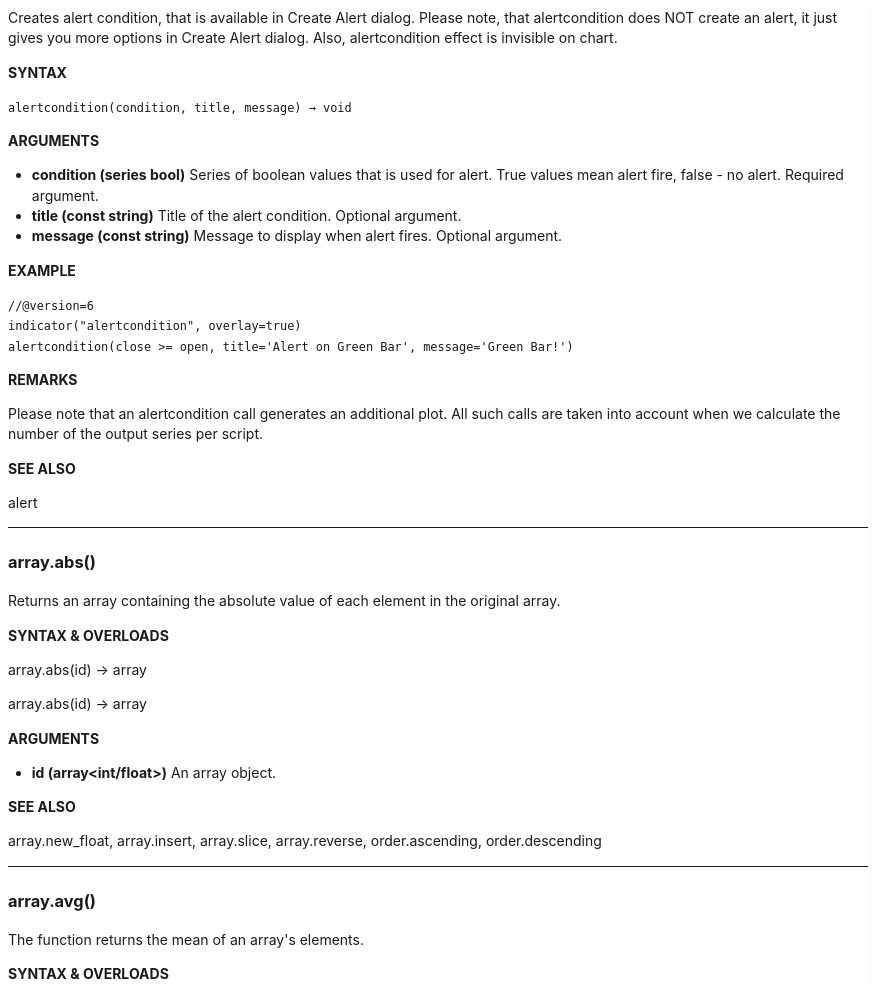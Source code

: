 Creates alert condition, that is available in Create Alert dialog. Please note, that alertcondition does NOT create an alert, it just gives you more options in Create Alert dialog. Also, alertcondition effect is invisible on chart.

**SYNTAX**

```
alertcondition(condition, title, message) → void
```

**ARGUMENTS**

- **condition (series bool)** Series of boolean values that is used for alert. True values mean alert fire, false - no alert. Required argument.
- **title (const string)** Title of the alert condition. Optional argument.
- **message (const string)** Message to display when alert fires. Optional argument.

**EXAMPLE**

```pine
//@version=6
indicator("alertcondition", overlay=true)
alertcondition(close >= open, title='Alert on Green Bar', message='Green Bar!')
```

**REMARKS**

Please note that an alertcondition call generates an additional plot. All such calls are taken into account when we calculate the number of the output series per script.

**SEE ALSO**

alert

---

### array.abs()

Returns an array containing the absolute value of each element in the original array.

**SYNTAX & OVERLOADS**

array.abs(id) → array<float>

array.abs(id) → array<int>

**ARGUMENTS**

- **id (array<int/float>)** An array object.

**SEE ALSO**

array.new_float, array.insert, array.slice, array.reverse, order.ascending, order.descending

---

### array.avg()

The function returns the mean of an array's elements.

**SYNTAX & OVERLOADS**
